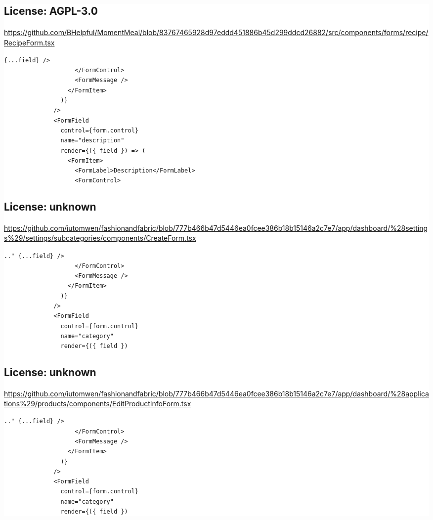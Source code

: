 ## License: AGPL-3.0
https://github.com/BHelpful/MomentMeal/blob/83767465928d97eddd451886b45d299ddcd26882/src/components/forms/recipe/RecipeForm.tsx

```
{...field} />
                    </FormControl>
                    <FormMessage />
                  </FormItem>
                )}
              />
              <FormField
                control={form.control}
                name="description"
                render={({ field }) => (
                  <FormItem>
                    <FormLabel>Description</FormLabel>
                    <FormControl>
```


## License: unknown
https://github.com/iutomwen/fashionandfabric/blob/777b466b47d5446ea0fcee386b18b15146a2c7e7/app/dashboard/%28settings%29/settings/subcategories/components/CreateForm.tsx

```
.." {...field} />
                    </FormControl>
                    <FormMessage />
                  </FormItem>
                )}
              />
              <FormField
                control={form.control}
                name="category"
                render={({ field })
```


## License: unknown
https://github.com/iutomwen/fashionandfabric/blob/777b466b47d5446ea0fcee386b18b15146a2c7e7/app/dashboard/%28applications%29/products/components/EditProductInfoForm.tsx

```
.." {...field} />
                    </FormControl>
                    <FormMessage />
                  </FormItem>
                )}
              />
              <FormField
                control={form.control}
                name="category"
                render={({ field })
```
